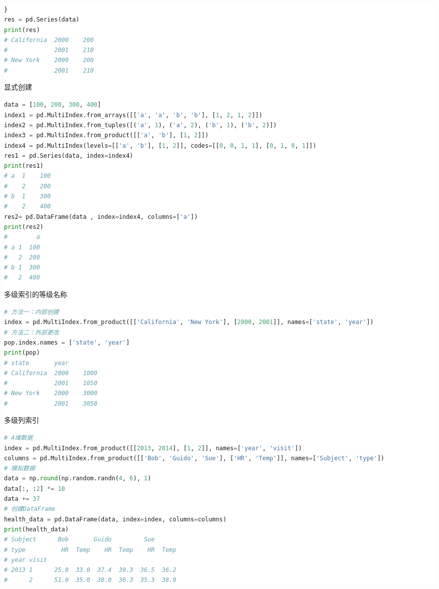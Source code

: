 ```python
}
res = pd.Series(data)
print(res)
# California  2000    200
#             2001    210
# New York    2000    200
#             2001    210
```

显式创建

```python
data = [100, 200, 300, 400]
index1 = pd.MultiIndex.from_arrays([['a', 'a', 'b', 'b'], [1, 2, 1, 2]])
index2 = pd.MultiIndex.from_tuples([('a', 1), ('a', 2), ('b', 1), ('b', 2)])
index3 = pd.MultiIndex.from_product([['a', 'b'], [1, 2]])
index4 = pd.MultiIndex(levels=[['a', 'b'], [1, 2]], codes=[[0, 0, 1, 1], [0, 1, 0, 1]])
res1 = pd.Series(data, index=index4)
print(res1)
# a  1    100
#    2    200
# b  1    300
#    2    400
res2= pd.DataFrame(data , index=index4, columns=['a'])
print(res2)
#        a
# a 1  100
#   2  200
# b 1  300
#   2  400
```

多级索引的等级名称

```python
# 方法一：内部创建
index = pd.MultiIndex.from_product([['California', 'New York'], [2000, 2001]], names=['state', 'year'])
# 方法二：外部更改
pop.index.names = ['state', 'year']
print(pop)
# state       year
# California  2000    1000
#             2001    1050
# New York    2000    3000
#             2001    3050
```

多级列索引

```python
# 4维数据
index = pd.MultiIndex.from_product([[2013, 2014], [1, 2]], names=['year', 'visit'])
columns = pd.MultiIndex.from_product([['Bob', 'Guido', 'Sue'], ['HR', 'Temp']], names=['Subject', 'type'])
# 模拟数据
data = np.round(np.random.randn(4, 6), 1)
data[:, :2] *= 10
data += 37
# 创建DataFrame
health_data = pd.DataFrame(data, index=index, columns=columns)
print(health_data)
# Subject      Bob       Guido         Sue
# type          HR  Temp    HR  Temp    HR  Temp
# year visit
# 2013 1      25.0  33.0  37.4  39.3  36.5  36.2
#      2      51.0  35.0  38.0  36.3  35.3  38.9
```